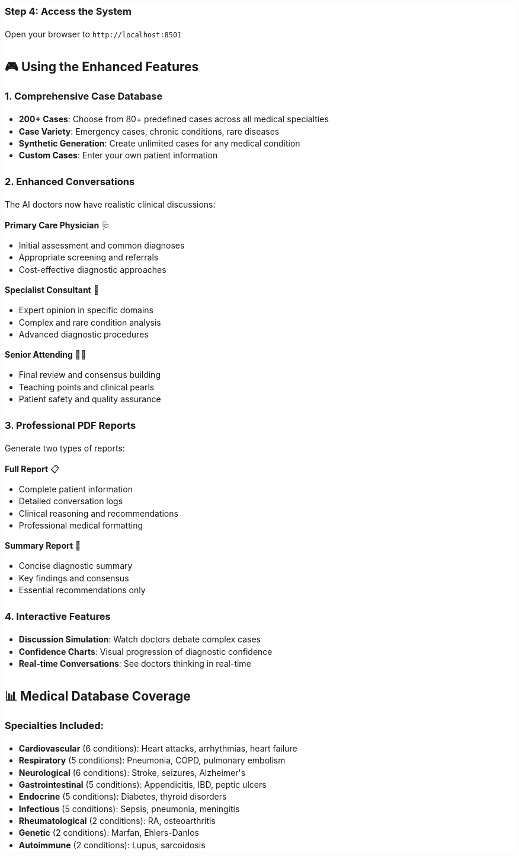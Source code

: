 ### Step 4: Access the System
Open your browser to `http://localhost:8501`

## 🎮 Using the Enhanced Features

### 1. Comprehensive Case Database
- **200+ Cases**: Choose from 80+ predefined cases across all medical specialties
- **Case Variety**: Emergency cases, chronic conditions, rare diseases
- **Synthetic Generation**: Create unlimited cases for any medical condition
- **Custom Cases**: Enter your own patient information

### 2. Enhanced Conversations
The AI doctors now have realistic clinical discussions:

**Primary Care Physician** 🩺
- Initial assessment and common diagnoses
- Appropriate screening and referrals
- Cost-effective diagnostic approaches

**Specialist Consultant** 🔬
- Expert opinion in specific domains
- Complex and rare condition analysis
- Advanced diagnostic procedures

**Senior Attending** 👨‍⚕️
- Final review and consensus building
- Teaching points and clinical pearls
- Patient safety and quality assurance

### 3. Professional PDF Reports
Generate two types of reports:

**Full Report** 📋
- Complete patient information
- Detailed conversation logs
- Clinical reasoning and recommendations
- Professional medical formatting

**Summary Report** 📄
- Concise diagnostic summary
- Key findings and consensus
- Essential recommendations only

### 4. Interactive Features
- **Discussion Simulation**: Watch doctors debate complex cases
- **Confidence Charts**: Visual progression of diagnostic confidence
- **Real-time Conversations**: See doctors thinking in real-time

## 📊 Medical Database Coverage

### Specialties Included:
- **Cardiovascular** (6 conditions): Heart attacks, arrhythmias, heart failure
- **Respiratory** (5 conditions): Pneumonia, COPD, pulmonary embolism
- **Neurological** (6 conditions): Stroke, seizures, Alzheimer's
- **Gastrointestinal** (5 conditions): Appendicitis, IBD, peptic ulcers
- **Endocrine** (5 conditions): Diabetes, thyroid disorders
- **Infectious** (5 conditions): Sepsis, pneumonia, meningitis
- **Rheumatological** (2 conditions): RA, osteoarthritis
- **Genetic** (2 conditions): Marfan, Ehlers-Danlos
- **Autoimmune** (2 conditions): Lupus, sarcoidosis

